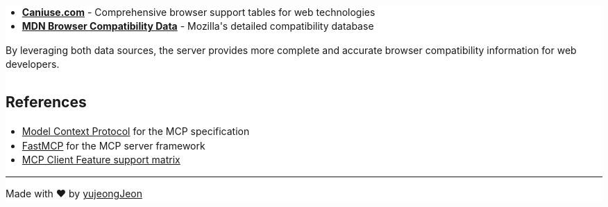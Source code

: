 - **[Caniuse.com](https://caniuse.com/)** - Comprehensive browser support tables for web technologies
- **[MDN Browser Compatibility Data](https://github.com/mdn/browser-compat-data)** - Mozilla's detailed compatibility database

By leveraging both data sources, the server provides more complete and accurate browser compatibility information for web developers.

## References

- [Model Context Protocol](https://github.com/modelcontextprotocol) for the MCP specification
- [FastMCP](https://github.com/jsparkdev/fastmcp) for the MCP server framework
- [MCP Client Feature support matrix](https://modelcontextprotocol.io/clients)

---

Made with ❤️ by [yujeongJeon](https://github.com/yujeongJeon)
